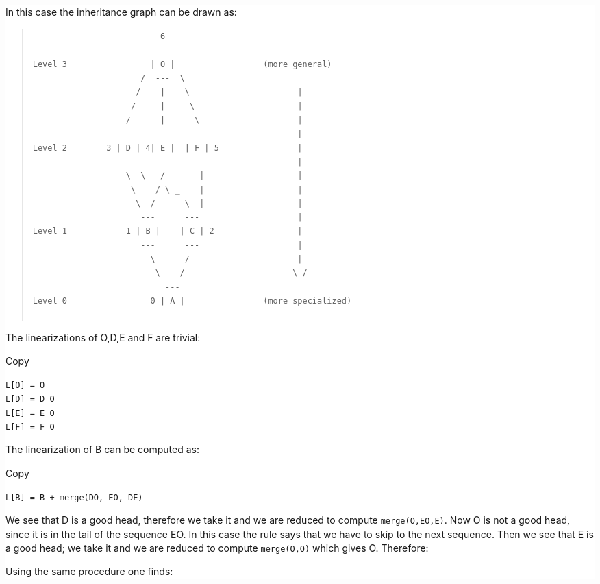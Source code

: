 In this case the inheritance graph can be drawn as:

> ```
>                           6
>                          ---
> Level 3                 | O |                  (more general)
>                       /  ---  \
>                      /    |    \                      |
>                     /     |     \                     |
>                    /      |      \                    |
>                   ---    ---    ---                   |
> Level 2        3 | D | 4| E |  | F | 5                |
>                   ---    ---    ---                   |
>                    \  \ _ /       |                   |
>                     \    / \ _    |                   |
>                      \  /      \  |                   |
>                       ---      ---                    |
> Level 1            1 | B |    | C | 2                 |
>                       ---      ---                    |
>                         \      /                      |
>                          \    /                      \ /
>                            ---
> Level 0                 0 | A |                (more specialized)
>                            ---
>
> ```

The linearizations of O,D,E and F are trivial:

Copy

```
L[O] = O
L[D] = D O
L[E] = E O
L[F] = F O

```

The linearization of B can be computed as:

Copy

```
L[B] = B + merge(DO, EO, DE)

```

We see that D is a good head, therefore we take it and we are reduced to
compute `merge(O,EO,E)`. Now O is not a good head, since it is in the
tail of the sequence EO. In this case the rule says that we have to
skip to the next sequence. Then we see that E is a good head; we take
it and we are reduced to compute `merge(O,O)` which gives O. Therefore:

Using the same procedure one finds:
